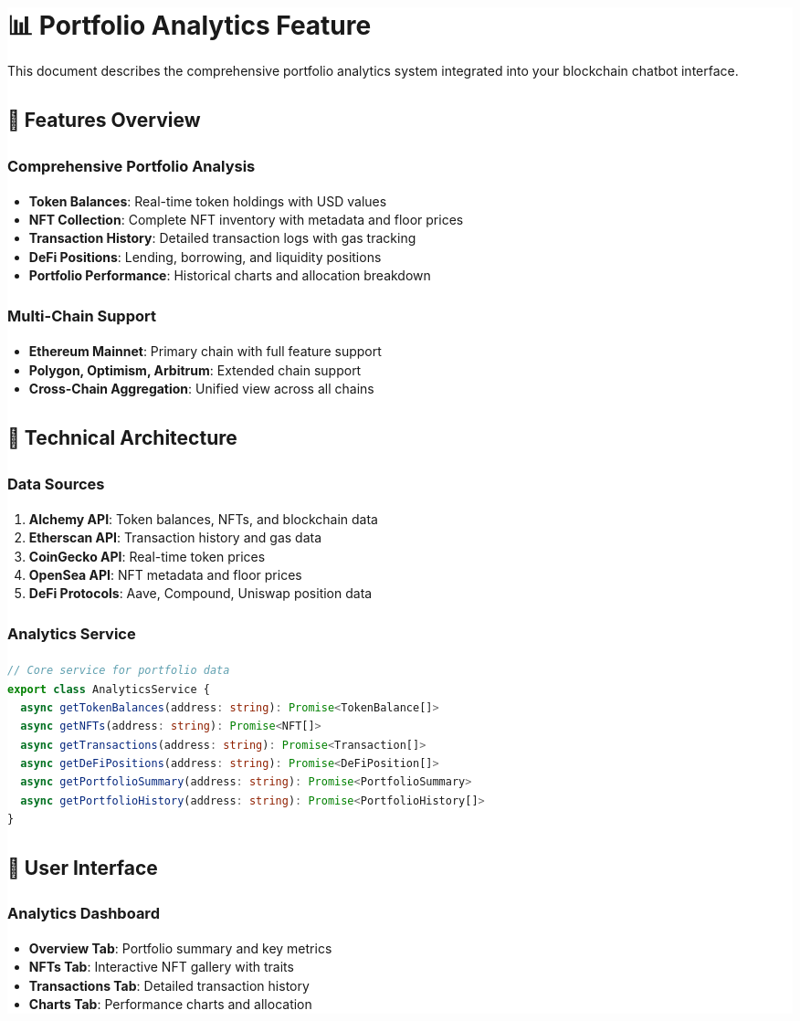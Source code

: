 # 📊 Portfolio Analytics Feature

This document describes the comprehensive portfolio analytics system integrated into your blockchain chatbot interface.

## 🚀 Features Overview

### **Comprehensive Portfolio Analysis**
- **Token Balances**: Real-time token holdings with USD values
- **NFT Collection**: Complete NFT inventory with metadata and floor prices
- **Transaction History**: Detailed transaction logs with gas tracking
- **DeFi Positions**: Lending, borrowing, and liquidity positions
- **Portfolio Performance**: Historical charts and allocation breakdown

### **Multi-Chain Support**
- **Ethereum Mainnet**: Primary chain with full feature support
- **Polygon, Optimism, Arbitrum**: Extended chain support
- **Cross-Chain Aggregation**: Unified view across all chains

## 🔧 Technical Architecture

### **Data Sources**
1. **Alchemy API**: Token balances, NFTs, and blockchain data
2. **Etherscan API**: Transaction history and gas data
3. **CoinGecko API**: Real-time token prices
4. **OpenSea API**: NFT metadata and floor prices
5. **DeFi Protocols**: Aave, Compound, Uniswap position data

### **Analytics Service**
```typescript
// Core service for portfolio data
export class AnalyticsService {
  async getTokenBalances(address: string): Promise<TokenBalance[]>
  async getNFTs(address: string): Promise<NFT[]>
  async getTransactions(address: string): Promise<Transaction[]>
  async getDeFiPositions(address: string): Promise<DeFiPosition[]>
  async getPortfolioSummary(address: string): Promise<PortfolioSummary>
  async getPortfolioHistory(address: string): Promise<PortfolioHistory[]>
}
```

## 📱 User Interface

### **Analytics Dashboard**
- **Overview Tab**: Portfolio summary and key metrics
- **NFTs Tab**: Interactive NFT gallery with traits
- **Transactions Tab**: Detailed transaction history
- **Charts Tab**: Performance charts and allocation
